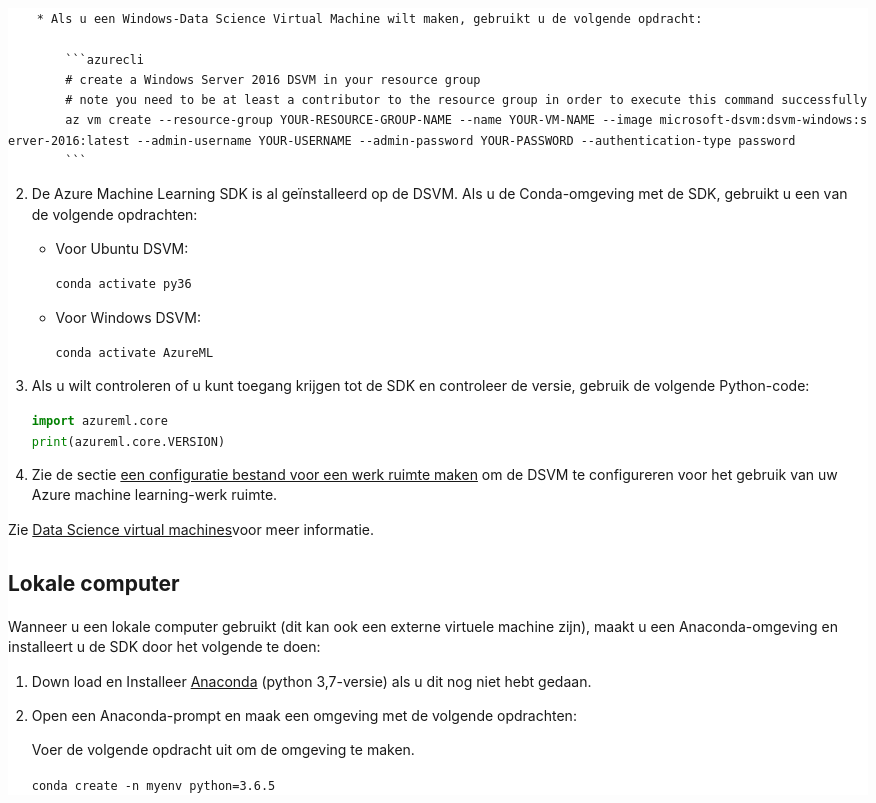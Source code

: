         * Als u een Windows-Data Science Virtual Machine wilt maken, gebruikt u de volgende opdracht:

            ```azurecli
            # create a Windows Server 2016 DSVM in your resource group
            # note you need to be at least a contributor to the resource group in order to execute this command successfully
            az vm create --resource-group YOUR-RESOURCE-GROUP-NAME --name YOUR-VM-NAME --image microsoft-dsvm:dsvm-windows:server-2016:latest --admin-username YOUR-USERNAME --admin-password YOUR-PASSWORD --authentication-type password
            ```

2. De Azure Machine Learning SDK is al geïnstalleerd op de DSVM. Als u de Conda-omgeving met de SDK, gebruikt u een van de volgende opdrachten:

    * Voor Ubuntu DSVM:

        ```shell
        conda activate py36
        ```

    * Voor Windows DSVM:

        ```shell
        conda activate AzureML
        ```

1. Als u wilt controleren of u kunt toegang krijgen tot de SDK en controleer de versie, gebruik de volgende Python-code:

    ```python
    import azureml.core
    print(azureml.core.VERSION)
    ```

1. Zie de sectie [een configuratie bestand voor een werk ruimte maken](#workspace) om de DSVM te configureren voor het gebruik van uw Azure machine learning-werk ruimte.

Zie [Data Science virtual machines](https://azure.microsoft.com/services/virtual-machines/data-science-virtual-machines/)voor meer informatie.

## <a id="local"></a>Lokale computer

Wanneer u een lokale computer gebruikt (dit kan ook een externe virtuele machine zijn), maakt u een Anaconda-omgeving en installeert u de SDK door het volgende te doen:

1. Down load en Installeer [Anaconda](https://www.anaconda.com/distribution/#download-section) (python 3,7-versie) als u dit nog niet hebt gedaan.

1. Open een Anaconda-prompt en maak een omgeving met de volgende opdrachten:

    Voer de volgende opdracht uit om de omgeving te maken.

    ```shell
    conda create -n myenv python=3.6.5
    ```
